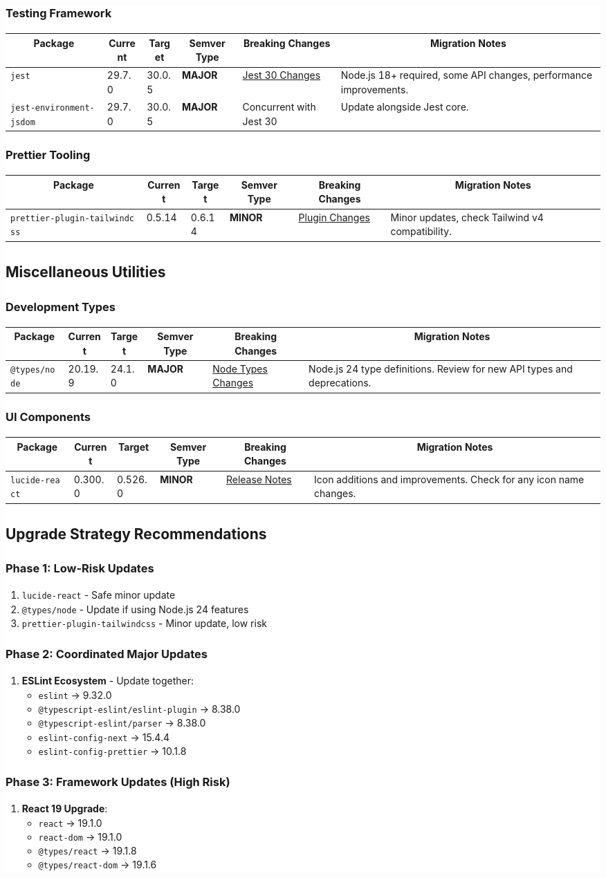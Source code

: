 ### Testing Framework

| Package                  | Current | Target | Semver Type | Breaking Changes                           | Migration Notes                                                   |
| ------------------------ | ------- | ------ | ----------- | ------------------------------------------ | ----------------------------------------------------------------- |
| `jest`                   | 29.7.0  | 30.0.5 | **MAJOR**   | [Jest 30 Changes](https://jestjs.io/blog/) | Node.js 18+ required, some API changes, performance improvements. |
| `jest-environment-jsdom` | 29.7.0  | 30.0.5 | **MAJOR**   | Concurrent with Jest 30                    | Update alongside Jest core.                                       |

### Prettier Tooling

| Package                       | Current | Target | Semver Type | Breaking Changes                                                                       | Migration Notes                                 |
| ----------------------------- | ------- | ------ | ----------- | -------------------------------------------------------------------------------------- | ----------------------------------------------- |
| `prettier-plugin-tailwindcss` | 0.5.14  | 0.6.14 | **MINOR**   | [Plugin Changes](https://github.com/tailwindlabs/prettier-plugin-tailwindcss/releases) | Minor updates, check Tailwind v4 compatibility. |

## Miscellaneous Utilities

### Development Types

| Package       | Current | Target | Semver Type | Breaking Changes                                                                                | Migration Notes                                                         |
| ------------- | ------- | ------ | ----------- | ----------------------------------------------------------------------------------------------- | ----------------------------------------------------------------------- |
| `@types/node` | 20.19.9 | 24.1.0 | **MAJOR**   | [Node Types Changes](https://github.com/DefinitelyTyped/DefinitelyTyped/tree/master/types/node) | Node.js 24 type definitions. Review for new API types and deprecations. |

### UI Components

| Package        | Current | Target  | Semver Type | Breaking Changes                                                 | Migration Notes                                                   |
| -------------- | ------- | ------- | ----------- | ---------------------------------------------------------------- | ----------------------------------------------------------------- |
| `lucide-react` | 0.300.0 | 0.526.0 | **MINOR**   | [Release Notes](https://github.com/lucide-icons/lucide/releases) | Icon additions and improvements. Check for any icon name changes. |

## Upgrade Strategy Recommendations

### Phase 1: Low-Risk Updates

1. `lucide-react` - Safe minor update
2. `@types/node` - Update if using Node.js 24 features
3. `prettier-plugin-tailwindcss` - Minor update, low risk

### Phase 2: Coordinated Major Updates

1. **ESLint Ecosystem** - Update together:
   - `eslint` → 9.32.0
   - `@typescript-eslint/eslint-plugin` → 8.38.0
   - `@typescript-eslint/parser` → 8.38.0
   - `eslint-config-next` → 15.4.4
   - `eslint-config-prettier` → 10.1.8

### Phase 3: Framework Updates (High Risk)

1. **React 19 Upgrade**:
   - `react` → 19.1.0
   - `react-dom` → 19.1.0
   - `@types/react` → 19.1.8
   - `@types/react-dom` → 19.1.6

